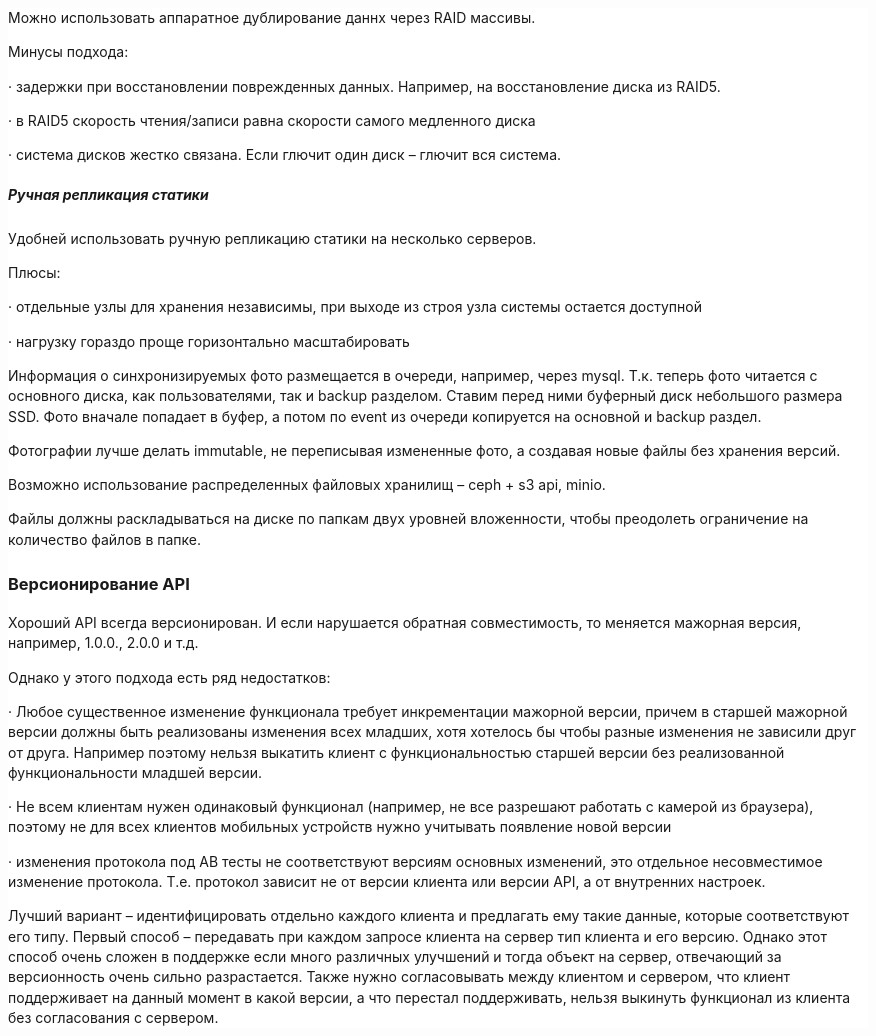 Можно использовать аппаратное дублирование даннх через RAID массивы. 

Минусы подхода:

·  задержки при восстановлении поврежденных данных. Например, на восстановление диска из RAID5.

·  в RAID5 скорость чтения/записи равна скорости самого медленного диска

·  система дисков жестко связана. Если глючит один диск – глючит вся система.

##### Ручная репликация статики

Удобней использовать ручную репликацию статики на несколько серверов. 

Плюсы:

·  отдельные узлы для хранения независимы, при выходе из строя узла системы остается доступной

·  нагрузку гораздо проще горизонтально масштабировать

Информация о синхронизируемых фото размещается в очереди, например, через mysql. Т.к. теперь фото читается с основного диска, как пользователями, так и backup разделом. Ставим перед ними буферный диск небольшого размера SSD. Фото вначале попадает в буфер, а потом по event из очереди копируется на основной и backup раздел.

Фотографии лучше делать immutable, не переписывая измененные фото, а создавая новые файлы без хранения версий. 

Возможно использование распределенных файловых хранилищ – ceph + s3 api, minio.

Файлы должны раскладываться на диске по папкам двух уровней вложенности, чтобы преодолеть ограничение на количество файлов в папке. 

### Версионирование API 

Хороший API всегда версионирован. И если нарушается обратная совместимость, то меняется мажорная версия, например, 1.0.0., 2.0.0 и т.д.

Однако у этого подхода есть ряд недостатков:

·  Любое существенное изменение функционала требует инкрементации мажорной версии, причем в старшей мажорной версии должны быть реализованы изменения всех младших, хотя хотелось бы чтобы разные изменения не зависили друг от друга. Например поэтому нельзя выкатить клиент с функциональностью старшей версии без реализованной функциональности младшей версии.

·  Не всем клиентам нужен одинаковый функционал (например, не все разрешают работать с камерой из браузера), поэтому не для всех клиентов мобильных устройств нужно учитывать появление новой версии

·  изменения протокола под AB тесты не соответствуют версиям основных изменений, это отдельное несовместимое изменение протокола. Т.е. протокол зависит не от версии клиента или версии API, а от внутренних настроек.

Лучший вариант – идентифицировать отдельно каждого клиента и предлагать ему такие данные, которые соответствуют его типу. Первый способ – передавать при каждом запросе клиента на сервер тип клиента и его версию. Однако этот способ очень сложен в поддержке если много различных улучшений и тогда объект на сервер, отвечающий за версионность очень сильно разрастается. Также нужно согласовывать между клиентом и сервером, что клиент поддерживает на данный момент в какой версии, а что перестал поддерживать, нельзя выкинуть функционал из клиента без согласования с сервером.
